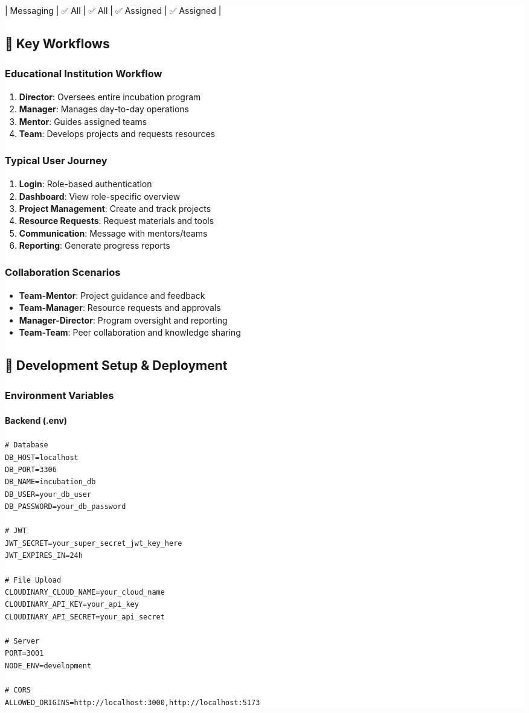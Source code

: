 | Messaging | ✅ All | ✅ All | ✅ Assigned | ✅ Assigned |

## 🎯 Key Workflows

### Educational Institution Workflow
1. **Director**: Oversees entire incubation program
2. **Manager**: Manages day-to-day operations
3. **Mentor**: Guides assigned teams
4. **Team**: Develops projects and requests resources

### Typical User Journey
1. **Login**: Role-based authentication
2. **Dashboard**: View role-specific overview
3. **Project Management**: Create and track projects
4. **Resource Requests**: Request materials and tools
5. **Communication**: Message with mentors/teams
6. **Reporting**: Generate progress reports

### Collaboration Scenarios
- **Team-Mentor**: Project guidance and feedback
- **Team-Manager**: Resource requests and approvals
- **Manager-Director**: Program oversight and reporting
- **Team-Team**: Peer collaboration and knowledge sharing

## 🚀 Development Setup & Deployment

### Environment Variables

#### Backend (.env)
```env
# Database
DB_HOST=localhost
DB_PORT=3306
DB_NAME=incubation_db
DB_USER=your_db_user
DB_PASSWORD=your_db_password

# JWT
JWT_SECRET=your_super_secret_jwt_key_here
JWT_EXPIRES_IN=24h

# File Upload
CLOUDINARY_CLOUD_NAME=your_cloud_name
CLOUDINARY_API_KEY=your_api_key
CLOUDINARY_API_SECRET=your_api_secret

# Server
PORT=3001
NODE_ENV=development

# CORS
ALLOWED_ORIGINS=http://localhost:3000,http://localhost:5173
```
